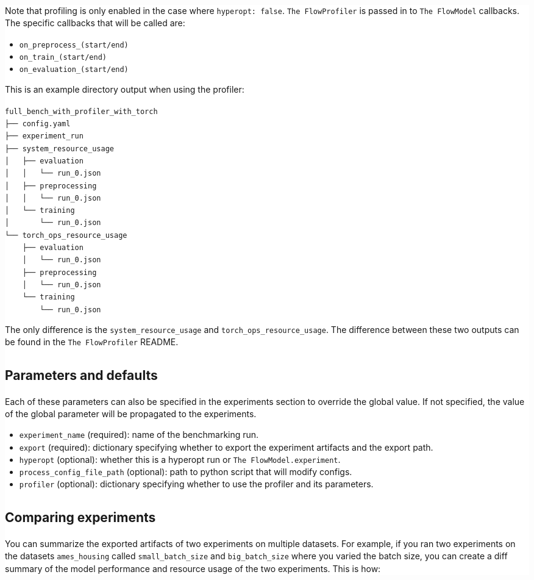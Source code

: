 Note that profiling is only enabled in the case where `hyperopt: false`.
`The FlowProfiler` is passed in to `The FlowModel` callbacks. The specific
callbacks that will be called are:

- `on_preprocess_(start/end)`
- `on_train_(start/end)`
- `on_evaluation_(start/end)`

This is an example directory output when using the profiler:

```
full_bench_with_profiler_with_torch
├── config.yaml
├── experiment_run
├── system_resource_usage
│   ├── evaluation
│   │   └── run_0.json
│   ├── preprocessing
│   │   └── run_0.json
│   └── training
│       └── run_0.json
└── torch_ops_resource_usage
    ├── evaluation
    │   └── run_0.json
    ├── preprocessing
    │   └── run_0.json
    └── training
        └── run_0.json
```

The only difference is the `system_resource_usage` and `torch_ops_resource_usage`.
The difference between these two outputs can be found in the `The FlowProfiler` README.

## Parameters and defaults

Each of these parameters can also be specified in the experiments section to override the global value.
If not specified, the value of the global parameter will be propagated to the experiments.

- `experiment_name` (required): name of the benchmarking run.
- `export` (required): dictionary specifying whether to export the experiment artifacts and the export path.
- `hyperopt` (optional): whether this is a hyperopt run or `The FlowModel.experiment`.
- `process_config_file_path` (optional): path to python script that will modify configs.
- `profiler` (optional): dictionary specifying whether to use the profiler and its parameters.

## Comparing experiments

You can summarize the exported artifacts of two experiments on multiple datasets.
For example, if you ran two experiments on the datasets `ames_housing` called
`small_batch_size` and `big_batch_size` where you varied the batch size,
you can create a diff summary of the model performance and resource usage of the two
experiments. This is how:
